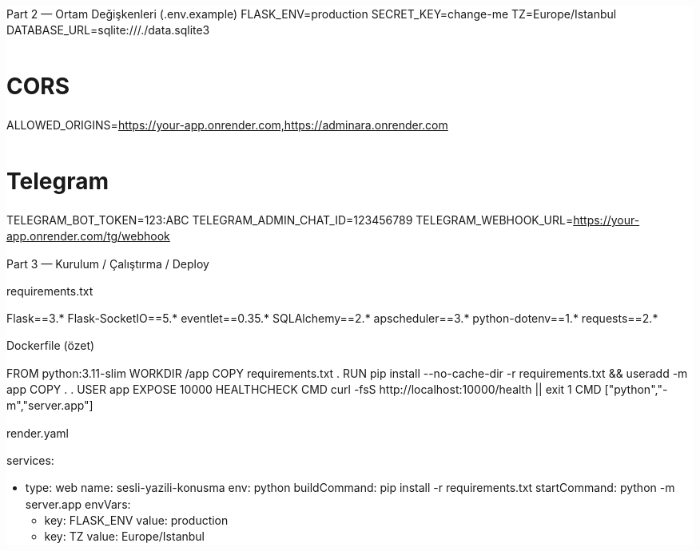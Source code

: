Part 2 — Ortam Değişkenleri (.env.example)
FLASK_ENV=production
SECRET_KEY=change-me
TZ=Europe/Istanbul
DATABASE_URL=sqlite:///./data.sqlite3

# CORS
ALLOWED_ORIGINS=https://your-app.onrender.com,https://adminara.onrender.com

# Telegram
TELEGRAM_BOT_TOKEN=123:ABC
TELEGRAM_ADMIN_CHAT_ID=123456789
TELEGRAM_WEBHOOK_URL=https://your-app.onrender.com/tg/webhook

Part 3 — Kurulum / Çalıştırma / Deploy

requirements.txt

Flask==3.*
Flask-SocketIO==5.*
eventlet==0.35.*
SQLAlchemy==2.*
apscheduler==3.*
python-dotenv==1.*
requests==2.*


Dockerfile (özet)

FROM python:3.11-slim
WORKDIR /app
COPY requirements.txt .
RUN pip install --no-cache-dir -r requirements.txt && useradd -m app
COPY . .
USER app
EXPOSE 10000
HEALTHCHECK CMD curl -fsS http://localhost:10000/health || exit 1
CMD ["python","-m","server.app"]


render.yaml

services:
  - type: web
    name: sesli-yazili-konusma
    env: python
    buildCommand: pip install -r requirements.txt
    startCommand: python -m server.app
    envVars:
      - key: FLASK_ENV
        value: production
      - key: TZ
        value: Europe/Istanbul
